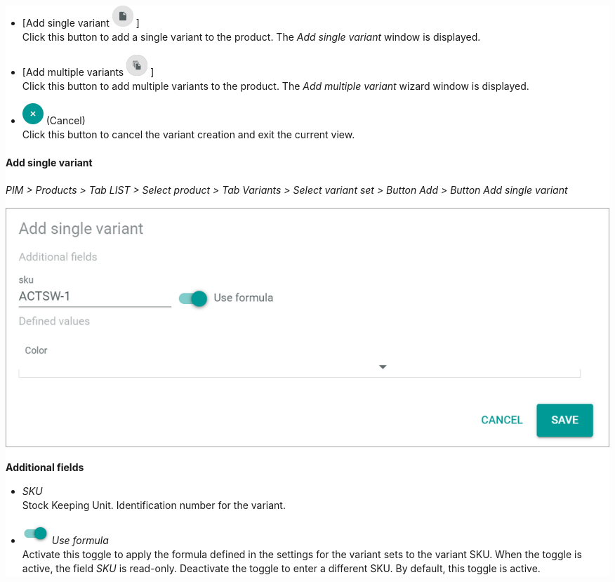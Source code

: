 - [Add single variant ![Document](/Assets/Icons/Document.png "[Document]") ]    
  Click this button to add a single variant to the product. The *Add single variant* window is displayed.

- [Add multiple variants ![Documents](/Assets/Icons/Documents.png "[Documents]") ]    
  Click this button to add multiple variants to the product. The *Add multiple variant* wizard window is displayed.

- ![Cancel](/Assets/Icons/Cross01.png "[Cancel]") (Cancel)   
  Click this button to cancel the variant creation and exit the current view.

#### Add single variant
*PIM > Products > Tab LIST > Select product > Tab Variants > Select variant set > Button Add > Button Add single variant*

![Add single variant](/Assets/Screenshots/PIM/Products/List/Variants/AddSingleVariant.png "[Add single variant]")

**Additional fields**

- *SKU*   
  Stock Keeping Unit. Identification number for the variant.

- ![Toggle](/Assets/Icons/Toggle.png "[Toggle]") *Use formula*   
  Activate this toggle to apply the formula defined in the settings for the variant sets to the variant SKU. When the toggle is active, the field *SKU* is read-only. Deactivate the toggle to enter a different SKU. By default, this toggle is active.


[comment]: <> (List needs title)
[comment]: <> (should we describe all attributes of the PIM Basic Set?)
[comment]: <> (window needs title!)
  [comment]: <> (what should be displayed? loading never ends...)
  [comment]: <> (when is an error displayed here? what is displayed?)
[comment]: <> (change ChangeTracking names -> Initial = Manual, Semiautmatic = Semi-automatic, blank = Semi-automatic | another user)
[comment]: <> (offer or product? how does this work? When I enter a different SKU, The SKU is automatically overwritten)
[comment]: <> (adjust field name!)
  [comment]: <> (what else?)
  [comment]: <> (is that right?)
[comment]: <> (what id number is that? How is it created?)
  [comment]: <> (is that right?)
  [comment]: <> (is that right?)
  [comment]: <> (what should be displayed? For me, the loading never ends...)
[comment]: <> (Is the second *Lager-Fach* and the button [BAUMANSICHT] a bug? It's hidden when a warehouse is selected in the drop-down list *Lager-Nr.*...)
[comment]: <> (Shop über Multimarkets muss angebunden sein/Multimarkets-Kanäle müssen angebunden sein)
[comment]: <> (Shop über Multimarkets muss angebunden sein)
  [comment]: <> (when is an error displayed here?)
[comment]: <> (offer or product? how does this work? When I enter a different SKU, The SKU is automatically overwritten.)